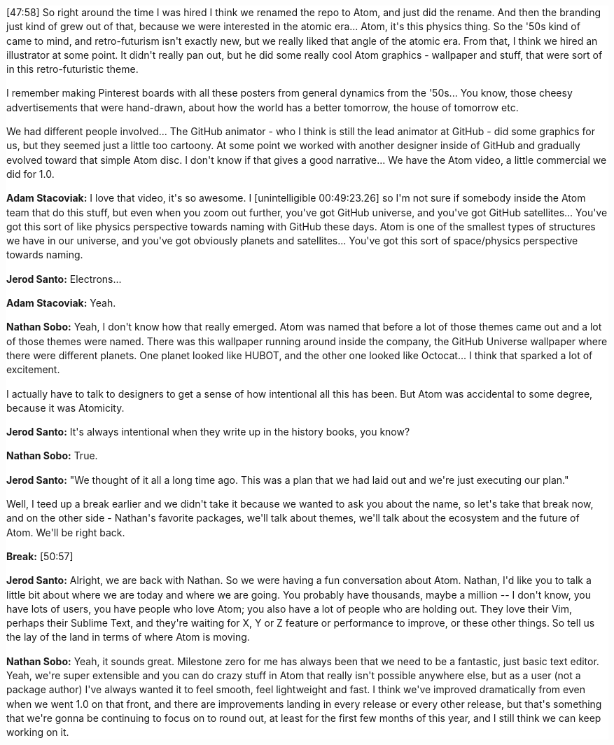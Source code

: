 \[47:58\] So right around the time I was hired I think we renamed the repo to Atom, and just did the rename. And then the branding just kind of grew out of that, because we were interested in the atomic era... Atom, it's this physics thing. So the '50s kind of came to mind, and retro-futurism isn't exactly new, but we really liked that angle of the atomic era. From that, I think we hired an illustrator at some point. It didn't really pan out, but he did some really cool Atom graphics - wallpaper and stuff, that were sort of in this retro-futuristic theme.

I remember making Pinterest boards with all these posters from general dynamics from the '50s... You know, those cheesy advertisements that were hand-drawn, about how the world has a better tomorrow, the house of tomorrow etc.

We had different people involved... The GitHub animator - who I think is still the lead animator at GitHub - did some graphics for us, but they seemed just a little too cartoony. At some point we worked with another designer inside of GitHub and gradually evolved toward that simple Atom disc. I don't know if that gives a good narrative... We have the Atom video, a little commercial we did for 1.0.

**Adam Stacoviak:** I love that video, it's so awesome. I \[unintelligible 00:49:23.26\] so I'm not sure if somebody inside the Atom team that do this stuff, but even when you zoom out further, you've got GitHub universe, and you've got GitHub satellites... You've got this sort of like physics perspective towards naming with GitHub these days. Atom is one of the smallest types of structures we have in our universe, and you've got obviously planets and satellites... You've got this sort of space/physics perspective towards naming.

**Jerod Santo:** Electrons...

**Adam Stacoviak:** Yeah.

**Nathan Sobo:** Yeah, I don't know how that really emerged. Atom was named that before a lot of those themes came out and a lot of those themes were named. There was this wallpaper running around inside the company, the GitHub Universe wallpaper where there were different planets. One planet looked like HUBOT, and the other one looked like Octocat... I think that sparked a lot of excitement.

I actually have to talk to designers to get a sense of how intentional all this has been. But Atom was accidental to some degree, because it was Atomicity.

**Jerod Santo:** It's always intentional when they write up in the history books, you know?

**Nathan Sobo:** True.

**Jerod Santo:** "We thought of it all a long time ago. This was a plan that we had laid out and we're just executing our plan."

Well, I teed up a break earlier and we didn't take it because we wanted to ask you about the name, so let's take that break now, and on the other side - Nathan's favorite packages, we'll talk about themes, we'll talk about the ecosystem and the future of Atom. We'll be right back.

**Break:** \[50:57\]

**Jerod Santo:** Alright, we are back with Nathan. So we were having a fun conversation about Atom. Nathan, I'd like you to talk a little bit about where we are today and where we are going. You probably have thousands, maybe a million -- I don't know, you have lots of users, you have people who love Atom; you also have a lot of people who are holding out. They love their Vim, perhaps their Sublime Text, and they're waiting for X, Y or Z feature or performance to improve, or these other things. So tell us the lay of the land in terms of where Atom is moving.

**Nathan Sobo:** Yeah, it sounds great. Milestone zero for me has always been that we need to be a fantastic, just basic text editor. Yeah, we're super extensible and you can do crazy stuff in Atom that really isn't possible anywhere else, but as a user (not a package author) I've always wanted it to feel smooth, feel lightweight and fast. I think we've improved dramatically from even when we went 1.0 on that front, and there are improvements landing in every release or every other release, but that's something that we're gonna be continuing to focus on to round out, at least for the first few months of this year, and I still think we can keep working on it.
